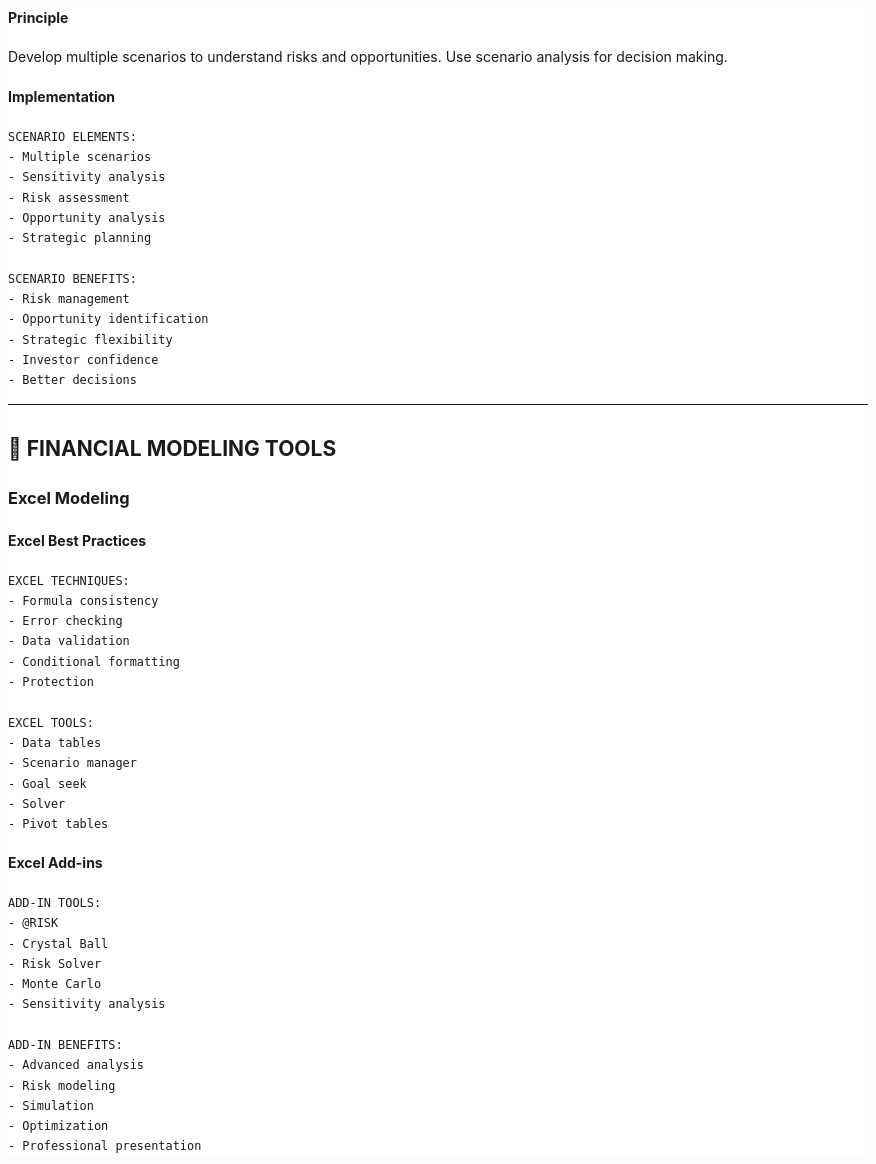 #### **Principle**
Develop multiple scenarios to understand risks and opportunities. Use scenario analysis for decision making.

#### **Implementation**
```
SCENARIO ELEMENTS:
- Multiple scenarios
- Sensitivity analysis
- Risk assessment
- Opportunity analysis
- Strategic planning

SCENARIO BENEFITS:
- Risk management
- Opportunity identification
- Strategic flexibility
- Investor confidence
- Better decisions
```

---

## 🚀 **FINANCIAL MODELING TOOLS**

### **Excel Modeling**

#### **Excel Best Practices**
```
EXCEL TECHNIQUES:
- Formula consistency
- Error checking
- Data validation
- Conditional formatting
- Protection

EXCEL TOOLS:
- Data tables
- Scenario manager
- Goal seek
- Solver
- Pivot tables
```

#### **Excel Add-ins**
```
ADD-IN TOOLS:
- @RISK
- Crystal Ball
- Risk Solver
- Monte Carlo
- Sensitivity analysis

ADD-IN BENEFITS:
- Advanced analysis
- Risk modeling
- Simulation
- Optimization
- Professional presentation
```
